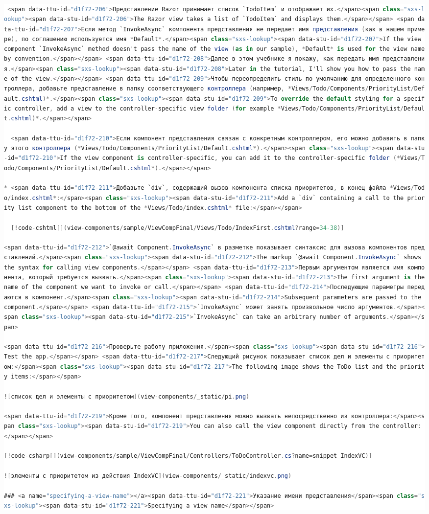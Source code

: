   ```csharp
   <span data-ttu-id="d1f72-206">Представление Razor принимает список `TodoItem` и отображает их.</span><span class="sxs-lookup"><span data-stu-id="d1f72-206">The Razor view takes a list of `TodoItem` and displays them.</span></span> <span data-ttu-id="d1f72-207">Если метод `InvokeAsync` компонента представления не передает имя представления (как в нашем примере), по соглашению используется имя *Default*.</span><span class="sxs-lookup"><span data-stu-id="d1f72-207">If the view component `InvokeAsync` method doesn't pass the name of the view (as in our sample), *Default* is used for the view name by convention.</span></span> <span data-ttu-id="d1f72-208">Далее в этом учебнике я покажу, как передать имя представления.</span><span class="sxs-lookup"><span data-stu-id="d1f72-208">Later in the tutorial, I'll show you how to pass the name of the view.</span></span> <span data-ttu-id="d1f72-209">Чтобы переопределить стиль по умолчанию для определенного контроллера, добавьте представление в папку соответствующего контроллера (например, *Views/Todo/Components/PriorityList/Default.cshtml)*.</span><span class="sxs-lookup"><span data-stu-id="d1f72-209">To override the default styling for a specific controller, add a view to the controller-specific view folder (for example *Views/Todo/Components/PriorityList/Default.cshtml)*.</span></span>
    
    <span data-ttu-id="d1f72-210">Если компонент представления связан с конкретным контроллером, его можно добавить в папку этого контроллера (*Views/Todo/Components/PriorityList/Default.cshtml*).</span><span class="sxs-lookup"><span data-stu-id="d1f72-210">If the view component is controller-specific, you can add it to the controller-specific folder (*Views/Todo/Components/PriorityList/Default.cshtml*).</span></span>

* <span data-ttu-id="d1f72-211">Добавьте `div`, содержащий вызов компонента списка приоритетов, в конец файла *Views/Todo/index.cshtml*:</span><span class="sxs-lookup"><span data-stu-id="d1f72-211">Add a `div` containing a call to the priority list component to the bottom of the *Views/Todo/index.cshtml* file:</span></span>

    [!code-cshtml[](view-components/sample/ViewCompFinal/Views/Todo/IndexFirst.cshtml?range=34-38)]

<span data-ttu-id="d1f72-212">`@await Component.InvokeAsync` в разметке показывает синтаксис для вызова компонентов представлений.</span><span class="sxs-lookup"><span data-stu-id="d1f72-212">The markup `@await Component.InvokeAsync` shows the syntax for calling view components.</span></span> <span data-ttu-id="d1f72-213">Первым аргументом является имя компонента, который требуется вызвать.</span><span class="sxs-lookup"><span data-stu-id="d1f72-213">The first argument is the name of the component we want to invoke or call.</span></span> <span data-ttu-id="d1f72-214">Последующие параметры передаются в компонент.</span><span class="sxs-lookup"><span data-stu-id="d1f72-214">Subsequent parameters are passed to the component.</span></span> <span data-ttu-id="d1f72-215">`InvokeAsync` может занять произвольное число аргументов.</span><span class="sxs-lookup"><span data-stu-id="d1f72-215">`InvokeAsync` can take an arbitrary number of arguments.</span></span>

<span data-ttu-id="d1f72-216">Проверьте работу приложения.</span><span class="sxs-lookup"><span data-stu-id="d1f72-216">Test the app.</span></span> <span data-ttu-id="d1f72-217">Следующий рисунок показывает список дел и элементы с приоритетом:</span><span class="sxs-lookup"><span data-stu-id="d1f72-217">The following image shows the ToDo list and the priority items:</span></span>

![список дел и элементы с приоритетом](view-components/_static/pi.png)

<span data-ttu-id="d1f72-219">Кроме того, компонент представления можно вызвать непосредственно из контроллера:</span><span class="sxs-lookup"><span data-stu-id="d1f72-219">You can also call the view component directly from the controller:</span></span>

[!code-csharp[](view-components/sample/ViewCompFinal/Controllers/ToDoController.cs?name=snippet_IndexVC)]

![элементы с приоритетом из действия IndexVC](view-components/_static/indexvc.png)

### <a name="specifying-a-view-name"></a><span data-ttu-id="d1f72-221">Указание имени представления</span><span class="sxs-lookup"><span data-stu-id="d1f72-221">Specifying a view name</span></span>

  ```